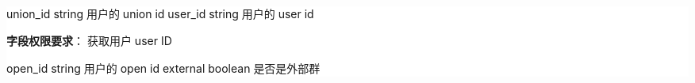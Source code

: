 
<md-dt-tr level="2">
	<md-dt-td>
	union_id
	</md-dt-td>
	<md-dt-td>
	string
	</md-dt-td>
	<md-dt-td>
	用户的 union id
	</md-dt-td>
</md-dt-tr>


<md-dt-tr level="2">
	<md-dt-td>
	user_id
	</md-dt-td>
	<md-dt-td>
	string
	</md-dt-td>
	<md-dt-td>
	用户的 user id

**字段权限要求**：
获取用户 user ID
	</md-dt-td>
</md-dt-tr>


<md-dt-tr level="2">
	<md-dt-td>
	open_id
	</md-dt-td>
	<md-dt-td>
	string
	</md-dt-td>
	<md-dt-td>
	用户的 open id
	</md-dt-td>
</md-dt-tr>


<md-dt-tr level="1">
	<md-dt-td>
	external
	</md-dt-td>
	<md-dt-td>
	boolean
	</md-dt-td>
	<md-dt-td>
	是否是外部群
	</md-dt-td>
</md-dt-tr>
